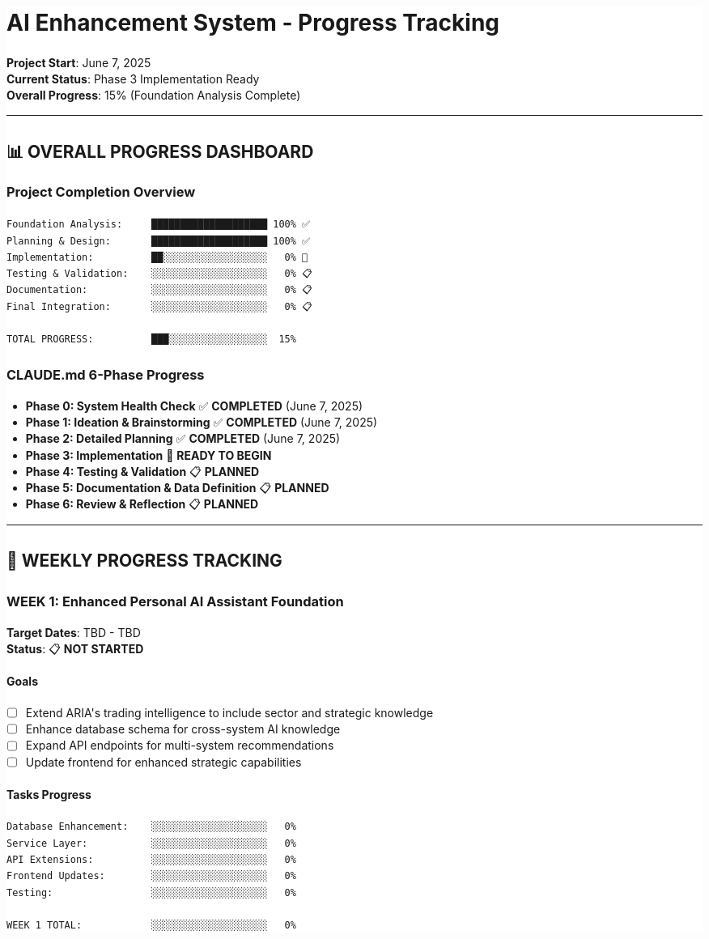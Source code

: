 # AI Enhancement System - Progress Tracking

**Project Start**: June 7, 2025  
**Current Status**: Phase 3 Implementation Ready  
**Overall Progress**: 15% (Foundation Analysis Complete)

---

## 📊 OVERALL PROGRESS DASHBOARD

### **Project Completion Overview**
```
Foundation Analysis:     ████████████████████ 100% ✅
Planning & Design:       ████████████████████ 100% ✅  
Implementation:          ██░░░░░░░░░░░░░░░░░░   0% 🔄
Testing & Validation:    ░░░░░░░░░░░░░░░░░░░░   0% 📋
Documentation:           ░░░░░░░░░░░░░░░░░░░░   0% 📋
Final Integration:       ░░░░░░░░░░░░░░░░░░░░   0% 📋

TOTAL PROGRESS:          ███░░░░░░░░░░░░░░░░░  15%
```

### **CLAUDE.md 6-Phase Progress**
- **Phase 0: System Health Check** ✅ **COMPLETED** (June 7, 2025)
- **Phase 1: Ideation & Brainstorming** ✅ **COMPLETED** (June 7, 2025)
- **Phase 2: Detailed Planning** ✅ **COMPLETED** (June 7, 2025)
- **Phase 3: Implementation** 🔄 **READY TO BEGIN**
- **Phase 4: Testing & Validation** 📋 **PLANNED**
- **Phase 5: Documentation & Data Definition** 📋 **PLANNED**
- **Phase 6: Review & Reflection** 📋 **PLANNED**

---

## 🎯 WEEKLY PROGRESS TRACKING

### **WEEK 1: Enhanced Personal AI Assistant Foundation**
**Target Dates**: TBD - TBD  
**Status**: 📋 **NOT STARTED**

#### Goals
- [ ] Extend ARIA's trading intelligence to include sector and strategic knowledge
- [ ] Enhance database schema for cross-system AI knowledge
- [ ] Expand API endpoints for multi-system recommendations
- [ ] Update frontend for enhanced strategic capabilities

#### Tasks Progress
```
Database Enhancement:    ░░░░░░░░░░░░░░░░░░░░   0%
Service Layer:           ░░░░░░░░░░░░░░░░░░░░   0%
API Extensions:          ░░░░░░░░░░░░░░░░░░░░   0%
Frontend Updates:        ░░░░░░░░░░░░░░░░░░░░   0%
Testing:                 ░░░░░░░░░░░░░░░░░░░░   0%

WEEK 1 TOTAL:            ░░░░░░░░░░░░░░░░░░░░   0%
```
